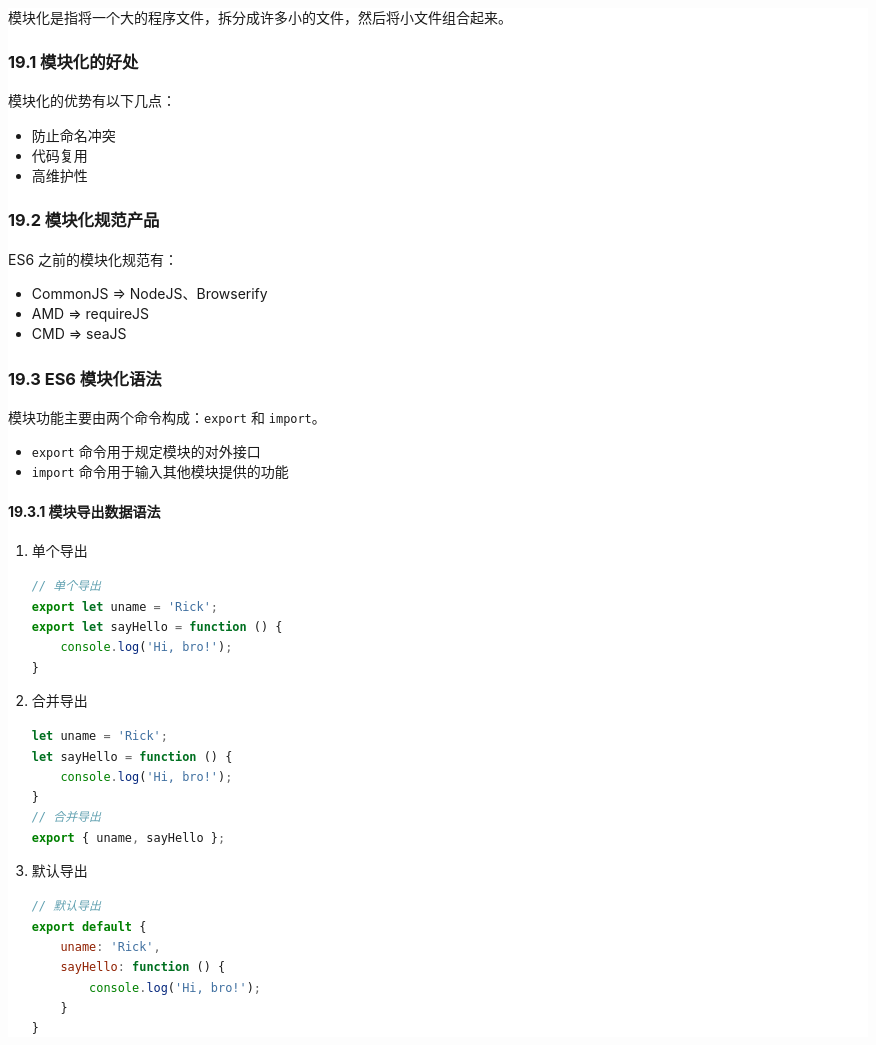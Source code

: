 模块化是指将一个大的程序文件，拆分成许多小的文件，然后将小文件组合起来。

### 19.1 模块化的好处

模块化的优势有以下几点：

- 防止命名冲突
- 代码复用
- 高维护性

### 19.2 模块化规范产品

ES6 之前的模块化规范有：

- CommonJS => NodeJS、Browserify
- AMD => requireJS
- CMD => seaJS

### 19.3 ES6 模块化语法

模块功能主要由两个命令构成：`export` 和 `import`。

- `export` 命令用于规定模块的对外接口
- `import` 命令用于输入其他模块提供的功能

#### 19.3.1 模块导出数据语法

1. 单个导出

   ```js
   // 单个导出
   export let uname = 'Rick';
   export let sayHello = function () {
       console.log('Hi, bro!');
   }
   ```

2. 合并导出

   ```js
   let uname = 'Rick';
   let sayHello = function () {
       console.log('Hi, bro!');
   }
   // 合并导出
   export { uname, sayHello };
   ```

3. 默认导出

   ```js
   // 默认导出
   export default {
       uname: 'Rick',
       sayHello: function () {
           console.log('Hi, bro!');
       }
   }
   ```
